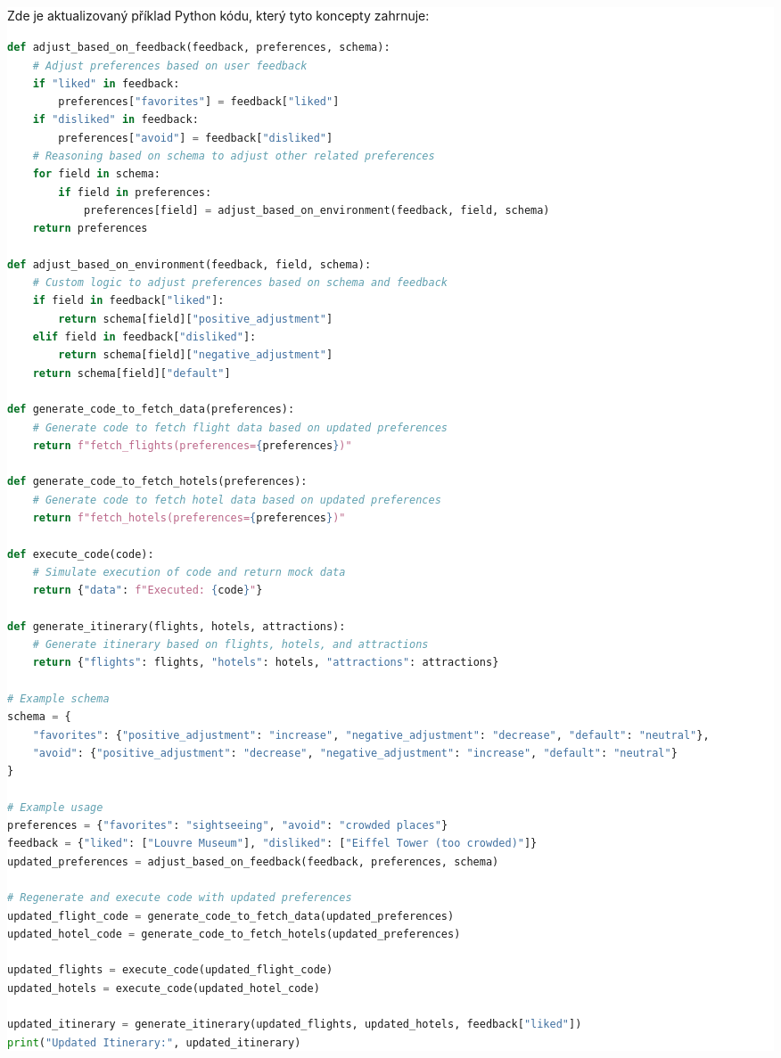 Zde je aktualizovaný příklad Python kódu, který tyto koncepty zahrnuje:

```python
def adjust_based_on_feedback(feedback, preferences, schema):
    # Adjust preferences based on user feedback
    if "liked" in feedback:
        preferences["favorites"] = feedback["liked"]
    if "disliked" in feedback:
        preferences["avoid"] = feedback["disliked"]
    # Reasoning based on schema to adjust other related preferences
    for field in schema:
        if field in preferences:
            preferences[field] = adjust_based_on_environment(feedback, field, schema)
    return preferences

def adjust_based_on_environment(feedback, field, schema):
    # Custom logic to adjust preferences based on schema and feedback
    if field in feedback["liked"]:
        return schema[field]["positive_adjustment"]
    elif field in feedback["disliked"]:
        return schema[field]["negative_adjustment"]
    return schema[field]["default"]

def generate_code_to_fetch_data(preferences):
    # Generate code to fetch flight data based on updated preferences
    return f"fetch_flights(preferences={preferences})"

def generate_code_to_fetch_hotels(preferences):
    # Generate code to fetch hotel data based on updated preferences
    return f"fetch_hotels(preferences={preferences})"

def execute_code(code):
    # Simulate execution of code and return mock data
    return {"data": f"Executed: {code}"}

def generate_itinerary(flights, hotels, attractions):
    # Generate itinerary based on flights, hotels, and attractions
    return {"flights": flights, "hotels": hotels, "attractions": attractions}

# Example schema
schema = {
    "favorites": {"positive_adjustment": "increase", "negative_adjustment": "decrease", "default": "neutral"},
    "avoid": {"positive_adjustment": "decrease", "negative_adjustment": "increase", "default": "neutral"}
}

# Example usage
preferences = {"favorites": "sightseeing", "avoid": "crowded places"}
feedback = {"liked": ["Louvre Museum"], "disliked": ["Eiffel Tower (too crowded)"]}
updated_preferences = adjust_based_on_feedback(feedback, preferences, schema)

# Regenerate and execute code with updated preferences
updated_flight_code = generate_code_to_fetch_data(updated_preferences)
updated_hotel_code = generate_code_to_fetch_hotels(updated_preferences)

updated_flights = execute_code(updated_flight_code)
updated_hotels = execute_code(updated_hotel_code)

updated_itinerary = generate_itinerary(updated_flights, updated_hotels, feedback["liked"])
print("Updated Itinerary:", updated_itinerary)
```
